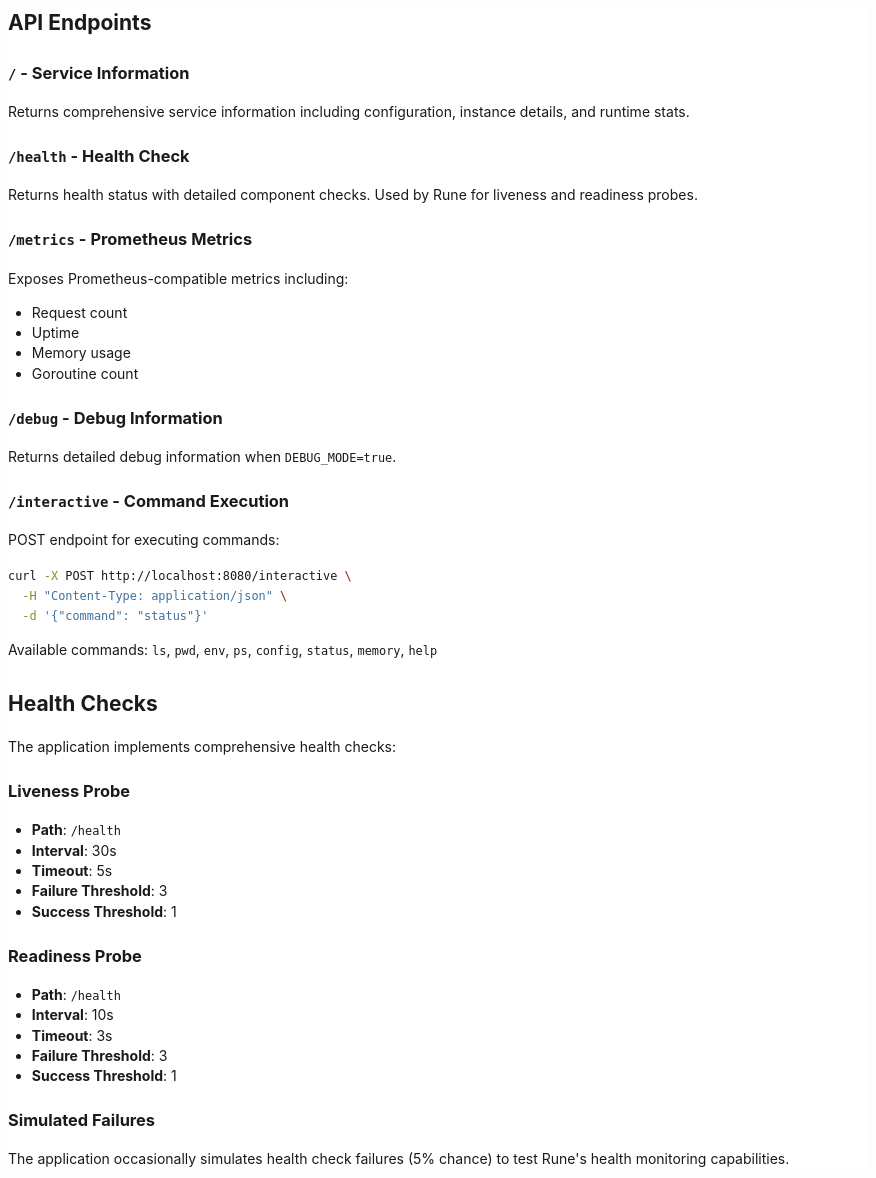 ## API Endpoints

### `/` - Service Information
Returns comprehensive service information including configuration, instance details, and runtime stats.

### `/health` - Health Check
Returns health status with detailed component checks. Used by Rune for liveness and readiness probes.

### `/metrics` - Prometheus Metrics
Exposes Prometheus-compatible metrics including:
- Request count
- Uptime
- Memory usage
- Goroutine count

### `/debug` - Debug Information
Returns detailed debug information when `DEBUG_MODE=true`.

### `/interactive` - Command Execution
POST endpoint for executing commands:
```bash
curl -X POST http://localhost:8080/interactive \
  -H "Content-Type: application/json" \
  -d '{"command": "status"}'
```

Available commands: `ls`, `pwd`, `env`, `ps`, `config`, `status`, `memory`, `help`

## Health Checks

The application implements comprehensive health checks:

### Liveness Probe
- **Path**: `/health`
- **Interval**: 30s
- **Timeout**: 5s
- **Failure Threshold**: 3
- **Success Threshold**: 1

### Readiness Probe
- **Path**: `/health`
- **Interval**: 10s
- **Timeout**: 3s
- **Failure Threshold**: 3
- **Success Threshold**: 1

### Simulated Failures
The application occasionally simulates health check failures (5% chance) to test Rune's health monitoring capabilities.
